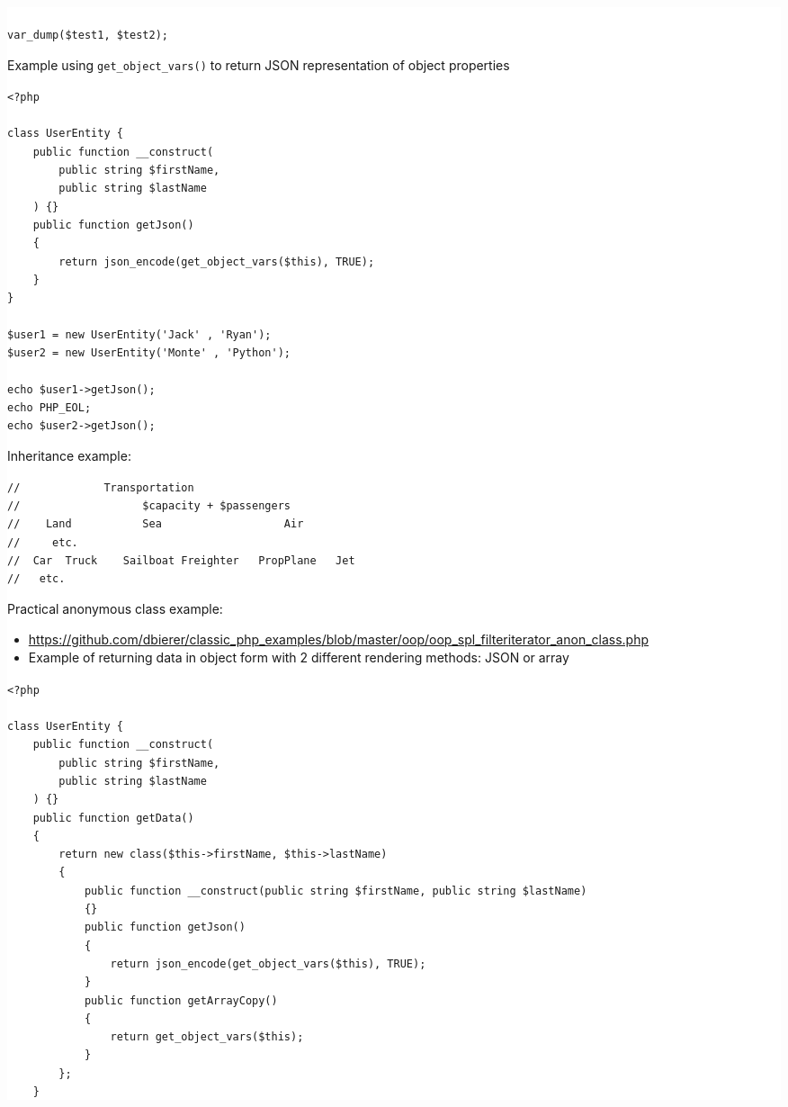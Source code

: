 ```

var_dump($test1, $test2);
```
Example using `get_object_vars()` to return JSON representation of object properties
```
<?php

class UserEntity {
    public function __construct(
        public string $firstName,
        public string $lastName
    ) {}
    public function getJson()
    {
        return json_encode(get_object_vars($this), TRUE);
    }
}

$user1 = new UserEntity('Jack' , 'Ryan');
$user2 = new UserEntity('Monte' , 'Python');

echo $user1->getJson();
echo PHP_EOL;
echo $user2->getJson();

```

Inheritance example:
```
//             Transportation
//                   $capacity + $passengers
//    Land           Sea                   Air
//     etc.
//  Car  Truck    Sailboat Freighter   PropPlane   Jet
//   etc.
```

Practical anonymous class example:
* https://github.com/dbierer/classic_php_examples/blob/master/oop/oop_spl_filteriterator_anon_class.php
* Example of returning data in object form with 2 different rendering methods: JSON or array
```
<?php

class UserEntity {
    public function __construct(
        public string $firstName,
        public string $lastName
    ) {}
    public function getData()
    {
        return new class($this->firstName, $this->lastName)
        {
            public function __construct(public string $firstName, public string $lastName)
            {}
            public function getJson()
            {
                return json_encode(get_object_vars($this), TRUE);
            }
            public function getArrayCopy()
            {
                return get_object_vars($this);
            }
        };
    }
```